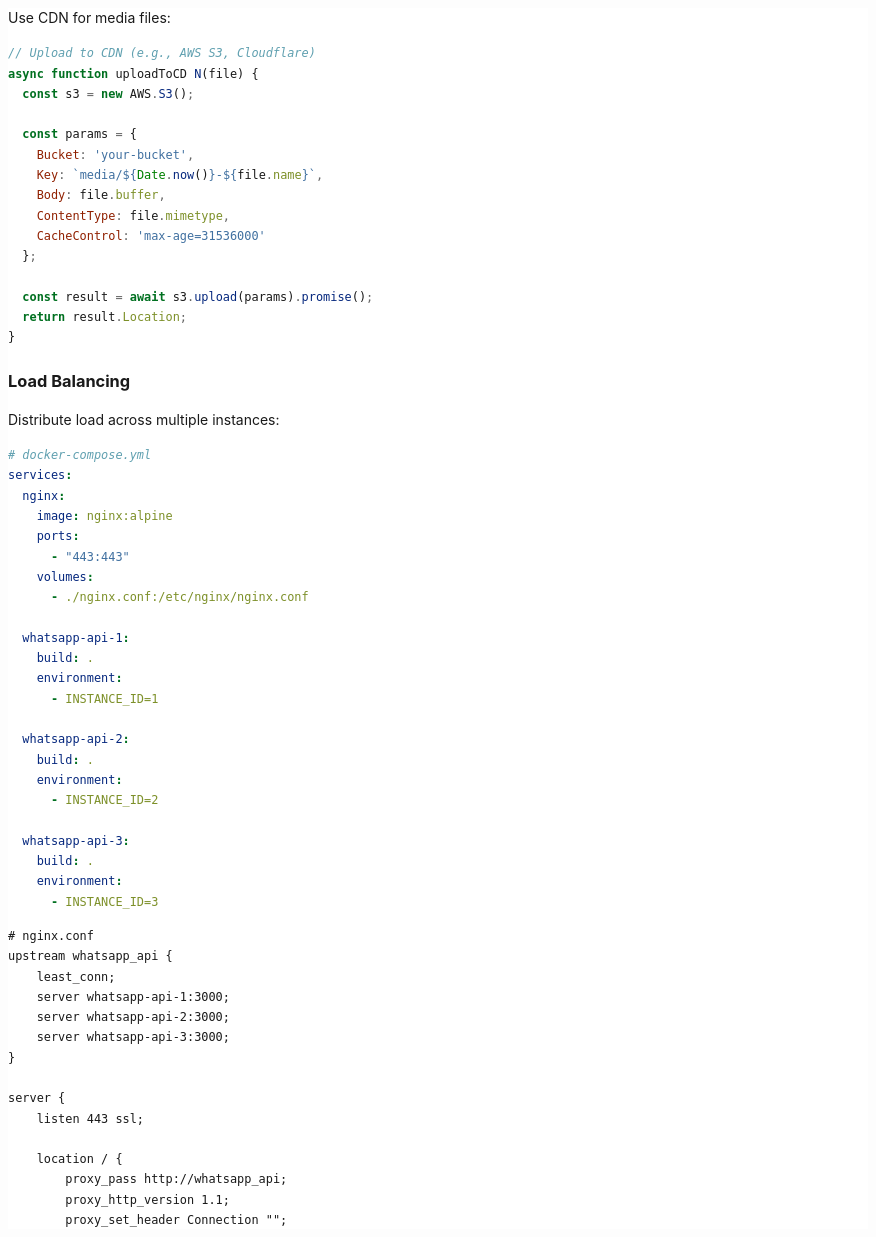Use CDN for media files:

```javascript
// Upload to CDN (e.g., AWS S3, Cloudflare)
async function uploadToCD N(file) {
  const s3 = new AWS.S3();
  
  const params = {
    Bucket: 'your-bucket',
    Key: `media/${Date.now()}-${file.name}`,
    Body: file.buffer,
    ContentType: file.mimetype,
    CacheControl: 'max-age=31536000'
  };
  
  const result = await s3.upload(params).promise();
  return result.Location;
}
```

### Load Balancing

Distribute load across multiple instances:

```yaml
# docker-compose.yml
services:
  nginx:
    image: nginx:alpine
    ports:
      - "443:443"
    volumes:
      - ./nginx.conf:/etc/nginx/nginx.conf
  
  whatsapp-api-1:
    build: .
    environment:
      - INSTANCE_ID=1
  
  whatsapp-api-2:
    build: .
    environment:
      - INSTANCE_ID=2
  
  whatsapp-api-3:
    build: .
    environment:
      - INSTANCE_ID=3
```

```nginx
# nginx.conf
upstream whatsapp_api {
    least_conn;
    server whatsapp-api-1:3000;
    server whatsapp-api-2:3000;
    server whatsapp-api-3:3000;
}

server {
    listen 443 ssl;
    
    location / {
        proxy_pass http://whatsapp_api;
        proxy_http_version 1.1;
        proxy_set_header Connection "";
```